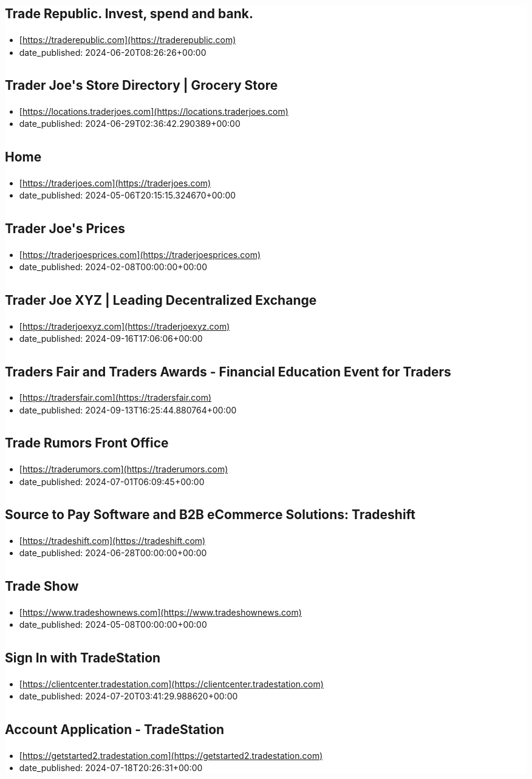  ## Trade Republic. Invest, spend and bank.
 - [https://traderepublic.com](https://traderepublic.com)
 - date_published: 2024-06-20T08:26:26+00:00

 ## Trader Joe's Store Directory | Grocery Store
 - [https://locations.traderjoes.com](https://locations.traderjoes.com)
 - date_published: 2024-06-29T02:36:42.290389+00:00

 ## Home
 - [https://traderjoes.com](https://traderjoes.com)
 - date_published: 2024-05-06T20:15:15.324670+00:00

 ## Trader Joe's Prices
 - [https://traderjoesprices.com](https://traderjoesprices.com)
 - date_published: 2024-02-08T00:00:00+00:00

 ## Trader Joe XYZ | Leading Decentralized Exchange
 - [https://traderjoexyz.com](https://traderjoexyz.com)
 - date_published: 2024-09-16T17:06:06+00:00

 ## Traders Fair and Traders Awards - Financial Education Event for Traders
 - [https://tradersfair.com](https://tradersfair.com)
 - date_published: 2024-09-13T16:25:44.880764+00:00

 ## Trade Rumors Front Office
 - [https://traderumors.com](https://traderumors.com)
 - date_published: 2024-07-01T06:09:45+00:00

 ## Source to Pay Software and B2B eCommerce Solutions: Tradeshift
 - [https://tradeshift.com](https://tradeshift.com)
 - date_published: 2024-06-28T00:00:00+00:00

 ## Trade Show
 - [https://www.tradeshownews.com](https://www.tradeshownews.com)
 - date_published: 2024-05-08T00:00:00+00:00

 ## Sign In with TradeStation
 - [https://clientcenter.tradestation.com](https://clientcenter.tradestation.com)
 - date_published: 2024-07-20T03:41:29.988620+00:00

 ## Account Application - TradeStation
 - [https://getstarted2.tradestation.com](https://getstarted2.tradestation.com)
 - date_published: 2024-07-18T20:26:31+00:00
